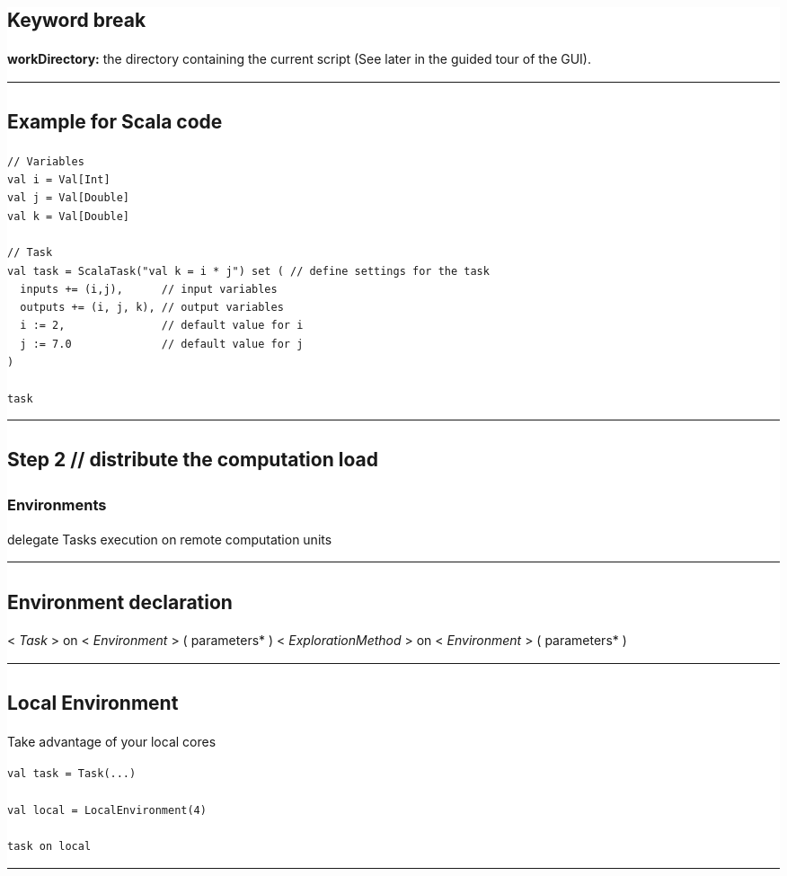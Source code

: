 
## Keyword break

**workDirectory:** the directory containing the current script (See later in the guided tour of the GUI). 

---

## Example for Scala code

```scala=1
// Variables
val i = Val[Int]
val j = Val[Double]
val k = Val[Double]

// Task
val task = ScalaTask("val k = i * j") set ( // define settings for the task
  inputs += (i,j),      // input variables
  outputs += (i, j, k), // output variables
  i := 2,               // default value for i
  j := 7.0              // default value for j
)

task
```

---


## Step 2 // distribute the computation load

### Environments
delegate Tasks execution on remote computation units

---

## Environment declaration

< *Task* > on < *Environment* > ( parameters* )
< *ExplorationMethod* > on < *Environment* > ( parameters* )

---

## Local Environment

Take advantage of your local cores

```scala=1
val task = Task(...)

val local = LocalEnvironment(4)

task on local
```

---